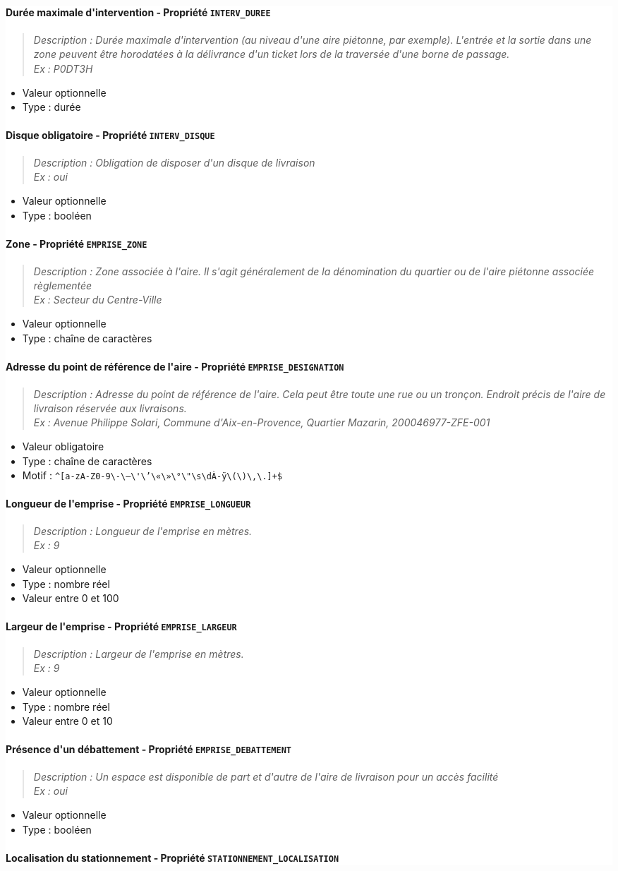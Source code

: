 #### Durée maximale d'intervention - Propriété `INTERV_DUREE`

> *Description : Durée maximale d'intervention (au niveau d'une aire piétonne, par exemple). L'entrée et la sortie dans une zone peuvent être horodatées à la délivrance d'un ticket lors de la traversée d'une borne de passage.<br/>Ex : P0DT3H*
- Valeur optionnelle
- Type : durée

#### Disque obligatoire - Propriété `INTERV_DISQUE`

> *Description : Obligation de disposer d'un disque de livraison<br/>Ex : oui*
- Valeur optionnelle
- Type : booléen

#### Zone - Propriété `EMPRISE_ZONE`

> *Description : Zone associée à l'aire. Il s'agit généralement de la dénomination du quartier ou de l'aire piétonne associée règlementée<br/>Ex : Secteur du Centre-Ville*
- Valeur optionnelle
- Type : chaîne de caractères

#### Adresse du point de référence de l'aire - Propriété `EMPRISE_DESIGNATION`

> *Description : Adresse du point de référence de l'aire. Cela peut être toute une rue ou un tronçon. Endroit précis de l'aire de livraison réservée aux livraisons.<br/>Ex : Avenue Philippe Solari, Commune d'Aix-en-Provence, Quartier Mazarin, 200046977-ZFE-001*
- Valeur obligatoire
- Type : chaîne de caractères
- Motif : `^[a-zA-Z0-9\-\–\'\’\«\»\°\"\s\dÀ-ÿ\(\)\,\.]+$`

#### Longueur de l'emprise - Propriété `EMPRISE_LONGUEUR`

> *Description : Longueur de l'emprise en mètres.<br/>Ex : 9*
- Valeur optionnelle
- Type : nombre réel
- Valeur entre 0 et 100

#### Largeur de l'emprise - Propriété `EMPRISE_LARGEUR`

> *Description : Largeur de l'emprise en mètres.<br/>Ex : 9*
- Valeur optionnelle
- Type : nombre réel
- Valeur entre 0 et 10

#### Présence d'un débattement - Propriété `EMPRISE_DEBATTEMENT`

> *Description : Un espace est disponible de part et d'autre de l'aire de livraison pour un accès facilité<br/>Ex : oui*
- Valeur optionnelle
- Type : booléen

#### Localisation du stationnement - Propriété `STATIONNEMENT_LOCALISATION`
